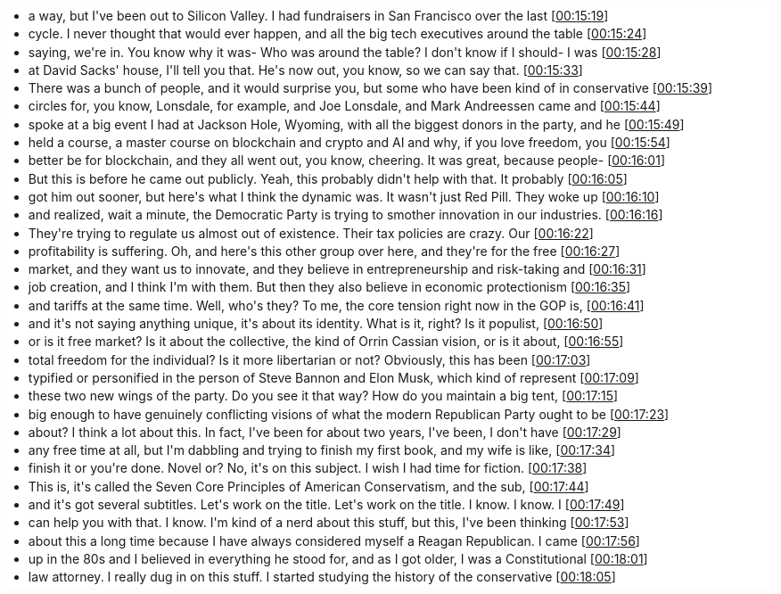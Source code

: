 *  a way, but I've been out to Silicon Valley. I had fundraisers in San Francisco over the last [[00:15:19](https://www.youtube.com/watch?v=wVTb-9xnAN0&t=919.6s)]
*  cycle. I never thought that would ever happen, and all the big tech executives around the table [[00:15:24](https://www.youtube.com/watch?v=wVTb-9xnAN0&t=924.16s)]
*  saying, we're in. You know why it was- Who was around the table? I don't know if I should- I was [[00:15:28](https://www.youtube.com/watch?v=wVTb-9xnAN0&t=928.8000000000001s)]
*  at David Sacks' house, I'll tell you that. He's now out, you know, so we can say that. [[00:15:33](https://www.youtube.com/watch?v=wVTb-9xnAN0&t=933.76s)]
*  There was a bunch of people, and it would surprise you, but some who have been kind of in conservative [[00:15:39](https://www.youtube.com/watch?v=wVTb-9xnAN0&t=939.6800000000001s)]
*  circles for, you know, Lonsdale, for example, and Joe Lonsdale, and Mark Andreessen came and [[00:15:44](https://www.youtube.com/watch?v=wVTb-9xnAN0&t=944.48s)]
*  spoke at a big event I had at Jackson Hole, Wyoming, with all the biggest donors in the party, and he [[00:15:49](https://www.youtube.com/watch?v=wVTb-9xnAN0&t=949.84s)]
*  held a course, a master course on blockchain and crypto and AI and why, if you love freedom, you [[00:15:54](https://www.youtube.com/watch?v=wVTb-9xnAN0&t=954.16s)]
*  better be for blockchain, and they all went out, you know, cheering. It was great, because people- [[00:16:01](https://www.youtube.com/watch?v=wVTb-9xnAN0&t=961.04s)]
*  But this is before he came out publicly. Yeah, this probably didn't help with that. It probably [[00:16:05](https://www.youtube.com/watch?v=wVTb-9xnAN0&t=965.52s)]
*  got him out sooner, but here's what I think the dynamic was. It wasn't just Red Pill. They woke up [[00:16:10](https://www.youtube.com/watch?v=wVTb-9xnAN0&t=970.32s)]
*  and realized, wait a minute, the Democratic Party is trying to smother innovation in our industries. [[00:16:16](https://www.youtube.com/watch?v=wVTb-9xnAN0&t=976.72s)]
*  They're trying to regulate us almost out of existence. Their tax policies are crazy. Our [[00:16:22](https://www.youtube.com/watch?v=wVTb-9xnAN0&t=982.72s)]
*  profitability is suffering. Oh, and here's this other group over here, and they're for the free [[00:16:27](https://www.youtube.com/watch?v=wVTb-9xnAN0&t=987.6s)]
*  market, and they want us to innovate, and they believe in entrepreneurship and risk-taking and [[00:16:31](https://www.youtube.com/watch?v=wVTb-9xnAN0&t=991.84s)]
*  job creation, and I think I'm with them. But then they also believe in economic protectionism [[00:16:35](https://www.youtube.com/watch?v=wVTb-9xnAN0&t=995.68s)]
*  and tariffs at the same time. Well, who's they? To me, the core tension right now in the GOP is, [[00:16:41](https://www.youtube.com/watch?v=wVTb-9xnAN0&t=1001.04s)]
*  and it's not saying anything unique, it's about its identity. What is it, right? Is it populist, [[00:16:50](https://www.youtube.com/watch?v=wVTb-9xnAN0&t=1010.2399999999999s)]
*  or is it free market? Is it about the collective, the kind of Orrin Cassian vision, or is it about, [[00:16:55](https://www.youtube.com/watch?v=wVTb-9xnAN0&t=1015.92s)]
*  total freedom for the individual? Is it more libertarian or not? Obviously, this has been [[00:17:03](https://www.youtube.com/watch?v=wVTb-9xnAN0&t=1023.6800000000001s)]
*  typified or personified in the person of Steve Bannon and Elon Musk, which kind of represent [[00:17:09](https://www.youtube.com/watch?v=wVTb-9xnAN0&t=1029.6000000000001s)]
*  these two new wings of the party. Do you see it that way? How do you maintain a big tent, [[00:17:15](https://www.youtube.com/watch?v=wVTb-9xnAN0&t=1035.92s)]
*  big enough to have genuinely conflicting visions of what the modern Republican Party ought to be [[00:17:23](https://www.youtube.com/watch?v=wVTb-9xnAN0&t=1043.44s)]
*  about? I think a lot about this. In fact, I've been for about two years, I've been, I don't have [[00:17:29](https://www.youtube.com/watch?v=wVTb-9xnAN0&t=1049.68s)]
*  any free time at all, but I'm dabbling and trying to finish my first book, and my wife is like, [[00:17:34](https://www.youtube.com/watch?v=wVTb-9xnAN0&t=1054.64s)]
*  finish it or you're done. Novel or? No, it's on this subject. I wish I had time for fiction. [[00:17:38](https://www.youtube.com/watch?v=wVTb-9xnAN0&t=1058.16s)]
*  This is, it's called the Seven Core Principles of American Conservatism, and the sub, [[00:17:44](https://www.youtube.com/watch?v=wVTb-9xnAN0&t=1064.48s)]
*  and it's got several subtitles. Let's work on the title. Let's work on the title. I know. I know. I [[00:17:49](https://www.youtube.com/watch?v=wVTb-9xnAN0&t=1069.04s)]
*  can help you with that. I know. I'm kind of a nerd about this stuff, but this, I've been thinking [[00:17:53](https://www.youtube.com/watch?v=wVTb-9xnAN0&t=1073.1200000000001s)]
*  about this a long time because I have always considered myself a Reagan Republican. I came [[00:17:56](https://www.youtube.com/watch?v=wVTb-9xnAN0&t=1076.72s)]
*  up in the 80s and I believed in everything he stood for, and as I got older, I was a Constitutional [[00:18:01](https://www.youtube.com/watch?v=wVTb-9xnAN0&t=1081.44s)]
*  law attorney. I really dug in on this stuff. I started studying the history of the conservative [[00:18:05](https://www.youtube.com/watch?v=wVTb-9xnAN0&t=1085.84s)]
